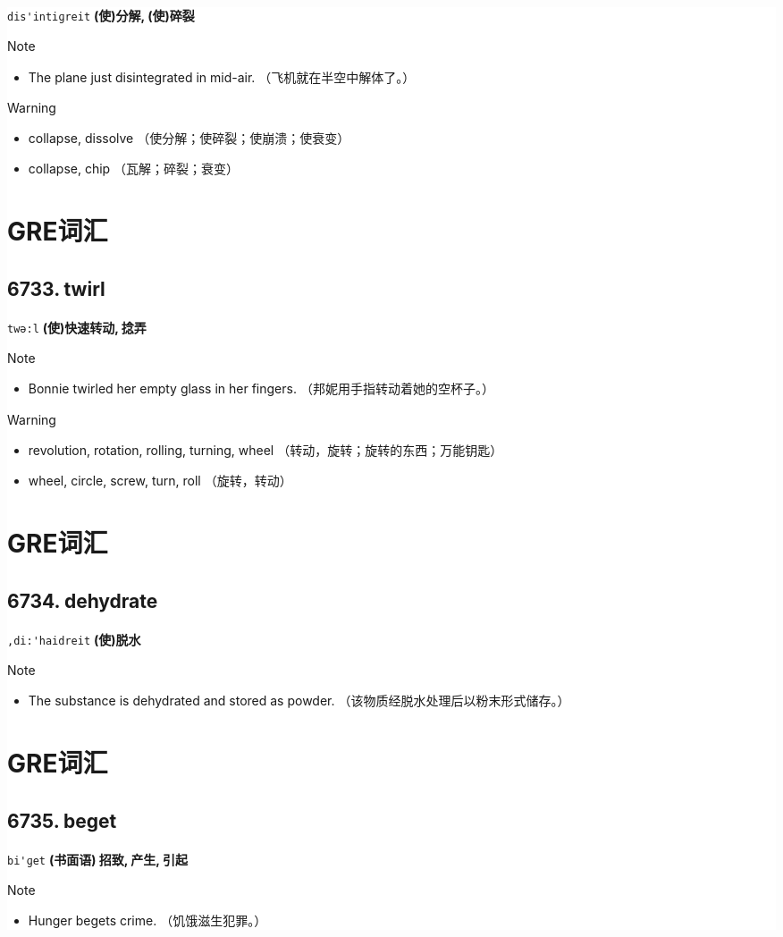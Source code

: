 `dis'intiɡreit`  **(使)分解, (使)碎裂**

> [!NOTE]
>
> - The plane just disintegrated in mid-air. （飞机就在半空中解体了。）
>

> [!WARNING]
>
> - collapse, dissolve （使分解；使碎裂；使崩溃；使衰变）
>
> - collapse, chip （瓦解；碎裂；衰变）
>

# GRE词汇

## 6733. twirl

`twə:l`  **(使)快速转动, 捻弄**

> [!NOTE]
>
> - Bonnie twirled her empty glass in her fingers. （邦妮用手指转动着她的空杯子。）
>

> [!WARNING]
>
> - revolution, rotation, rolling, turning, wheel （转动，旋转；旋转的东西；万能钥匙）
>
> - wheel, circle, screw, turn, roll （旋转，转动）
>

# GRE词汇

## 6734. dehydrate

`,di:'haidreit`  **(使)脱水**

> [!NOTE]
>
> - The substance is dehydrated and stored as powder. （该物质经脱水处理后以粉末形式储存。）
>

# GRE词汇

## 6735. beget

`bi'ɡet`  **(书面语) 招致, 产生, 引起**

> [!NOTE]
>
> - Hunger begets crime. （饥饿滋生犯罪。）
>
